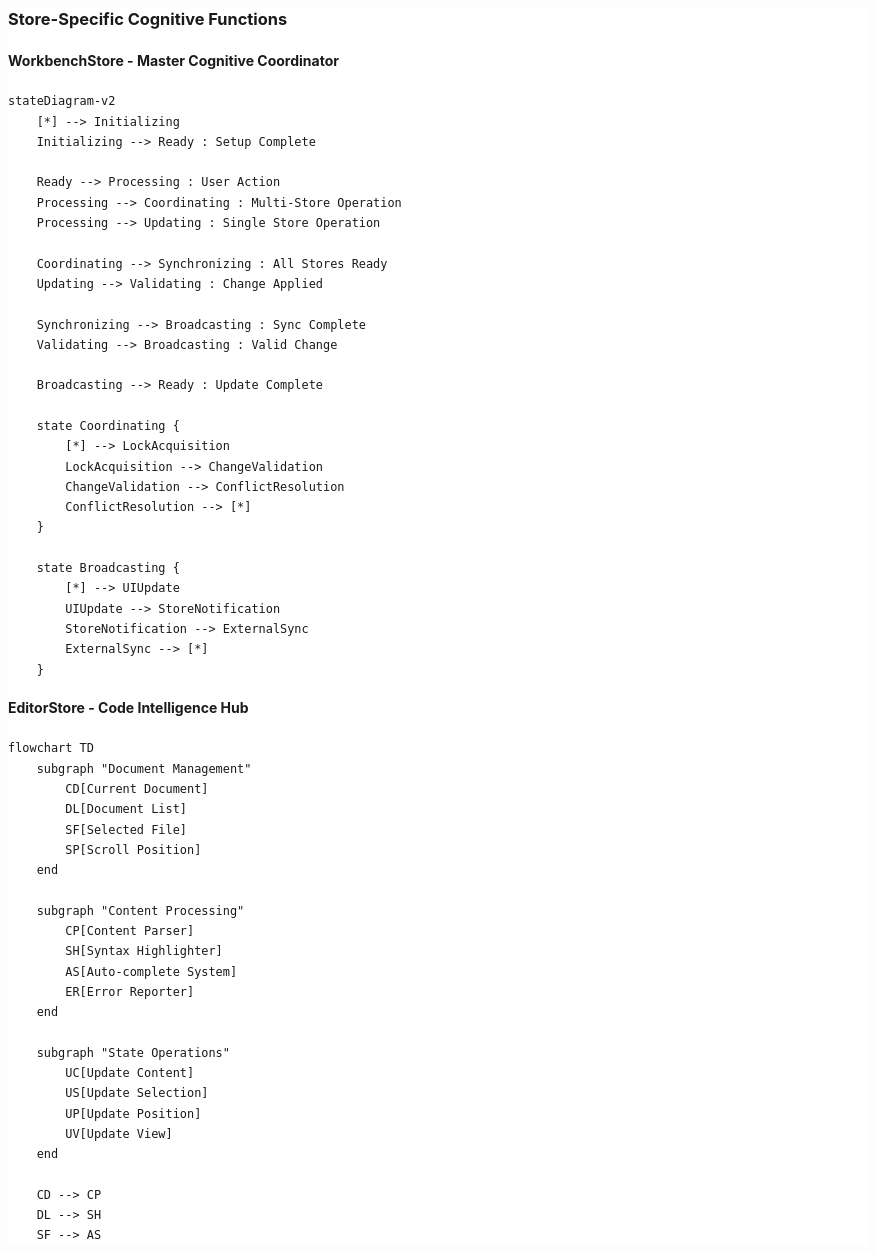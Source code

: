 ### Store-Specific Cognitive Functions

#### WorkbenchStore - Master Cognitive Coordinator

```mermaid
stateDiagram-v2
    [*] --> Initializing
    Initializing --> Ready : Setup Complete
    
    Ready --> Processing : User Action
    Processing --> Coordinating : Multi-Store Operation
    Processing --> Updating : Single Store Operation
    
    Coordinating --> Synchronizing : All Stores Ready
    Updating --> Validating : Change Applied
    
    Synchronizing --> Broadcasting : Sync Complete
    Validating --> Broadcasting : Valid Change
    
    Broadcasting --> Ready : Update Complete
    
    state Coordinating {
        [*] --> LockAcquisition
        LockAcquisition --> ChangeValidation
        ChangeValidation --> ConflictResolution
        ConflictResolution --> [*]
    }
    
    state Broadcasting {
        [*] --> UIUpdate
        UIUpdate --> StoreNotification
        StoreNotification --> ExternalSync
        ExternalSync --> [*]
    }
```

#### EditorStore - Code Intelligence Hub

```mermaid
flowchart TD
    subgraph "Document Management"
        CD[Current Document]
        DL[Document List]
        SF[Selected File]
        SP[Scroll Position]
    end
    
    subgraph "Content Processing"
        CP[Content Parser]
        SH[Syntax Highlighter]
        AS[Auto-complete System]
        ER[Error Reporter]
    end
    
    subgraph "State Operations"
        UC[Update Content]
        US[Update Selection]
        UP[Update Position]
        UV[Update View]
    end
    
    CD --> CP
    DL --> SH
    SF --> AS
```